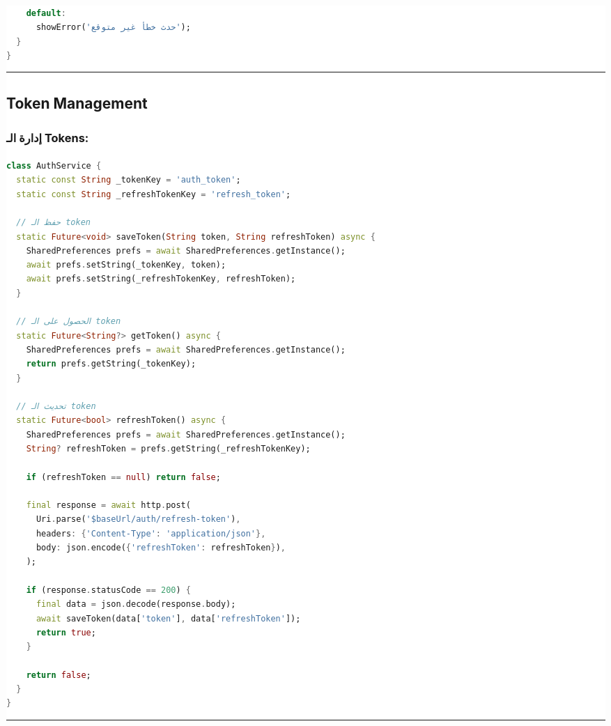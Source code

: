 ```dart
    default:
      showError('حدث خطأ غير متوقع');
  }
}
```

---

## Token Management
### إدارة الـ Tokens:

```dart
class AuthService {
  static const String _tokenKey = 'auth_token';
  static const String _refreshTokenKey = 'refresh_token';
  
  // حفظ الـ token
  static Future<void> saveToken(String token, String refreshToken) async {
    SharedPreferences prefs = await SharedPreferences.getInstance();
    await prefs.setString(_tokenKey, token);
    await prefs.setString(_refreshTokenKey, refreshToken);
  }
  
  // الحصول على الـ token
  static Future<String?> getToken() async {
    SharedPreferences prefs = await SharedPreferences.getInstance();
    return prefs.getString(_tokenKey);
  }
  
  // تحديث الـ token
  static Future<bool> refreshToken() async {
    SharedPreferences prefs = await SharedPreferences.getInstance();
    String? refreshToken = prefs.getString(_refreshTokenKey);
    
    if (refreshToken == null) return false;
    
    final response = await http.post(
      Uri.parse('$baseUrl/auth/refresh-token'),
      headers: {'Content-Type': 'application/json'},
      body: json.encode({'refreshToken': refreshToken}),
    );
    
    if (response.statusCode == 200) {
      final data = json.decode(response.body);
      await saveToken(data['token'], data['refreshToken']);
      return true;
    }
    
    return false;
  }
}
```

---